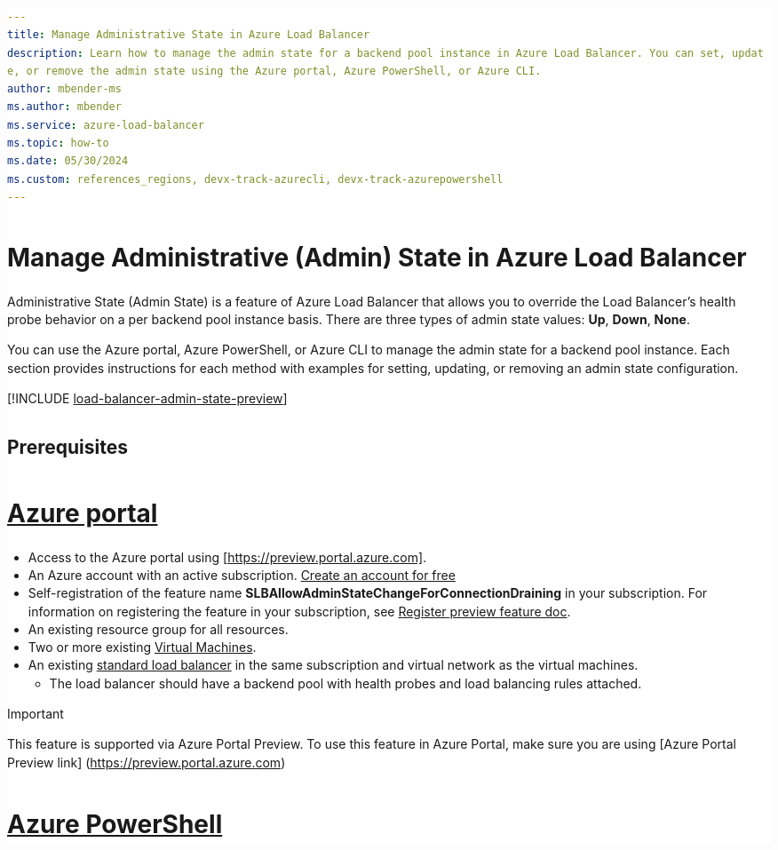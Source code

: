 ```yaml
---
title: Manage Administrative State in Azure Load Balancer
description: Learn how to manage the admin state for a backend pool instance in Azure Load Balancer. You can set, update, or remove the admin state using the Azure portal, Azure PowerShell, or Azure CLI.
author: mbender-ms
ms.author: mbender
ms.service: azure-load-balancer
ms.topic: how-to
ms.date: 05/30/2024
ms.custom: references_regions, devx-track-azurecli, devx-track-azurepowershell
---
```


# Manage Administrative (Admin) State in Azure Load Balancer

Administrative State (Admin State) is a feature of Azure Load Balancer that allows you to override the Load Balancer’s health probe behavior on a per backend pool instance basis. There are three types of admin state values: **Up**, **Down**, **None**.

You can use the Azure portal, Azure PowerShell, or Azure CLI to manage the admin state for a backend pool instance. Each section provides instructions for each method with examples for setting, updating, or removing an admin state configuration.

[!INCLUDE [load-balancer-admin-state-preview](../../includes/load-balancer-admin-state-preview.md)]

## Prerequisites

# [Azure portal](#tab/azureportal)

- Access to the Azure portal using [https://preview.portal.azure.com].
- An Azure account with an active subscription. [Create an account for free](https://azure.microsoft.com/free/)
- Self-registration of the feature name **SLBAllowAdminStateChangeForConnectionDraining** in your subscription. For information on registering the feature in your subscription, see [Register preview feature doc](../azure-resource-manager/management/preview-features.md).
- An existing resource group for all resources.
- Two or more existing [Virtual Machines](/azure/virtual-machines/windows/quick-create-portal).
- An existing [standard load balancer](quickstart-load-balancer-standard-internal-portal.md) in the same subscription and virtual network as the virtual machines.
  - The load balancer should have a backend pool with health probes and load balancing rules attached.

> [!IMPORTANT]
> This feature is supported via Azure Portal Preview. To use this feature in Azure Portal, make sure you are using [Azure Portal Preview link] (https://preview.portal.azure.com)
# [Azure PowerShell](#tab/azurepowershell)
